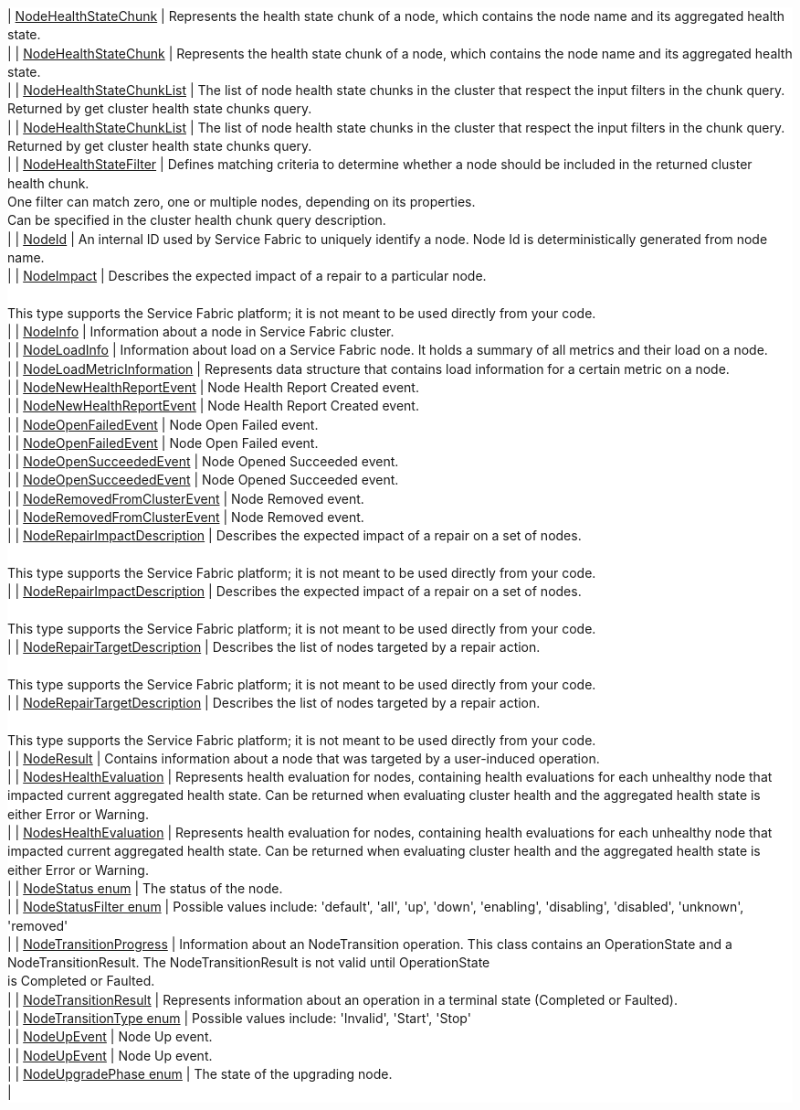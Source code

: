 | [NodeHealthStateChunk](sfclient-v70-model-nodehealthstatechunk.md) | Represents the health state chunk of a node, which contains the node name and its aggregated health state.<br/> |
| [NodeHealthStateChunk](sfclient-v70-model-nodehealthstatechunk.md) | Represents the health state chunk of a node, which contains the node name and its aggregated health state.<br/> |
| [NodeHealthStateChunkList](sfclient-v70-model-nodehealthstatechunklist.md) | The list of node health state chunks in the cluster that respect the input filters in the chunk query. Returned by get cluster health state chunks query.<br/> |
| [NodeHealthStateChunkList](sfclient-v70-model-nodehealthstatechunklist.md) | The list of node health state chunks in the cluster that respect the input filters in the chunk query. Returned by get cluster health state chunks query.<br/> |
| [NodeHealthStateFilter](sfclient-v70-model-nodehealthstatefilter.md) | Defines matching criteria to determine whether a node should be included in the returned cluster health chunk.<br/>One filter can match zero, one or multiple nodes, depending on its properties.<br/>Can be specified in the cluster health chunk query description.<br/> |
| [NodeId](sfclient-v70-model-nodeid.md) | An internal ID used by Service Fabric to uniquely identify a node. Node Id is deterministically generated from node name.<br/> |
| [NodeImpact](sfclient-v70-model-nodeimpact.md) | Describes the expected impact of a repair to a particular node.<br/><br/>This type supports the Service Fabric platform; it is not meant to be used directly from your code.<br/> |
| [NodeInfo](sfclient-v70-model-nodeinfo.md) | Information about a node in Service Fabric cluster.<br/> |
| [NodeLoadInfo](sfclient-v70-model-nodeloadinfo.md) | Information about load on a Service Fabric node. It holds a summary of all metrics and their load on a node.<br/> |
| [NodeLoadMetricInformation](sfclient-v70-model-nodeloadmetricinformation.md) | Represents data structure that contains load information for a certain metric on a node.<br/> |
| [NodeNewHealthReportEvent](sfclient-v70-model-nodenewhealthreportevent.md) | Node Health Report Created event.<br/> |
| [NodeNewHealthReportEvent](sfclient-v70-model-nodenewhealthreportevent.md) | Node Health Report Created event.<br/> |
| [NodeOpenFailedEvent](sfclient-v70-model-nodeopenfailedevent.md) | Node Open Failed event.<br/> |
| [NodeOpenFailedEvent](sfclient-v70-model-nodeopenfailedevent.md) | Node Open Failed event.<br/> |
| [NodeOpenSucceededEvent](sfclient-v70-model-nodeopensucceededevent.md) | Node Opened Succeeded event.<br/> |
| [NodeOpenSucceededEvent](sfclient-v70-model-nodeopensucceededevent.md) | Node Opened Succeeded event.<br/> |
| [NodeRemovedFromClusterEvent](sfclient-v70-model-noderemovedfromclusterevent.md) | Node Removed event.<br/> |
| [NodeRemovedFromClusterEvent](sfclient-v70-model-noderemovedfromclusterevent.md) | Node Removed event.<br/> |
| [NodeRepairImpactDescription](sfclient-v70-model-noderepairimpactdescription.md) | Describes the expected impact of a repair on a set of nodes.<br/><br/>This type supports the Service Fabric platform; it is not meant to be used directly from your code.<br/> |
| [NodeRepairImpactDescription](sfclient-v70-model-noderepairimpactdescription.md) | Describes the expected impact of a repair on a set of nodes.<br/><br/>This type supports the Service Fabric platform; it is not meant to be used directly from your code.<br/> |
| [NodeRepairTargetDescription](sfclient-v70-model-noderepairtargetdescription.md) | Describes the list of nodes targeted by a repair action.<br/><br/>This type supports the Service Fabric platform; it is not meant to be used directly from your code.<br/> |
| [NodeRepairTargetDescription](sfclient-v70-model-noderepairtargetdescription.md) | Describes the list of nodes targeted by a repair action.<br/><br/>This type supports the Service Fabric platform; it is not meant to be used directly from your code.<br/> |
| [NodeResult](sfclient-v70-model-noderesult.md) | Contains information about a node that was targeted by a user-induced operation.<br/> |
| [NodesHealthEvaluation](sfclient-v70-model-nodeshealthevaluation.md) | Represents health evaluation for nodes, containing health evaluations for each unhealthy node that impacted current aggregated health state. Can be returned when evaluating cluster health and the aggregated health state is either Error or Warning.<br/> |
| [NodesHealthEvaluation](sfclient-v70-model-nodeshealthevaluation.md) | Represents health evaluation for nodes, containing health evaluations for each unhealthy node that impacted current aggregated health state. Can be returned when evaluating cluster health and the aggregated health state is either Error or Warning.<br/> |
| [NodeStatus enum](sfclient-v70-model-nodestatus.md) | The status of the node.<br/> |
| [NodeStatusFilter enum](sfclient-v70-model-nodestatusfilter.md) | Possible values include: 'default', 'all', 'up', 'down', 'enabling', 'disabling', 'disabled', 'unknown', 'removed'<br/> |
| [NodeTransitionProgress](sfclient-v70-model-nodetransitionprogress.md) | Information about an NodeTransition operation.  This class contains an OperationState and a NodeTransitionResult.  The NodeTransitionResult is not valid until OperationState<br/>is Completed or Faulted.<br/> |
| [NodeTransitionResult](sfclient-v70-model-nodetransitionresult.md) | Represents information about an operation in a terminal state (Completed or Faulted).<br/> |
| [NodeTransitionType enum](sfclient-v70-model-nodetransitiontype.md) | Possible values include: 'Invalid', 'Start', 'Stop'<br/> |
| [NodeUpEvent](sfclient-v70-model-nodeupevent.md) | Node Up event.<br/> |
| [NodeUpEvent](sfclient-v70-model-nodeupevent.md) | Node Up event.<br/> |
| [NodeUpgradePhase enum](sfclient-v70-model-nodeupgradephase.md) | The state of the upgrading node.<br/> |